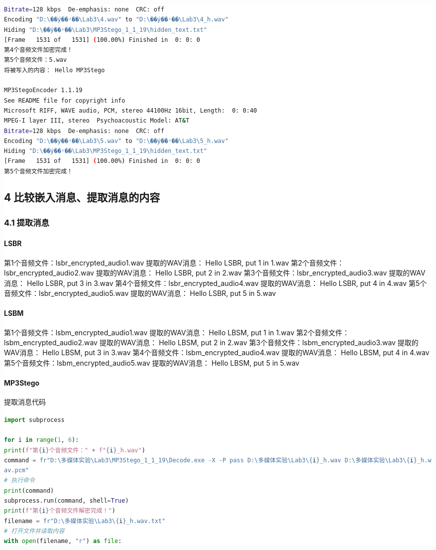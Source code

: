 ```bash
Bitrate=128 kbps  De-emphasis: none  CRC: off  
Encoding "D:\��ý��ʵ��\Lab3\4.wav" to "D:\��ý��ʵ��\Lab3\4_h.wav"
Hiding "D:\��ý��ʵ��\Lab3\MP3Stego_1_1_19\hidden_text.txt"
[Frame   1531 of   1531] (100.00%) Finished in  0: 0: 0
第4个音频文件加密完成！
第5个音频文件：5.wav
将被写入的内容： Hello MP3Stego

MP3StegoEncoder 1.1.19
See README file for copyright info
Microsoft RIFF, WAVE audio, PCM, stereo 44100Hz 16bit, Length:  0: 0:40
MPEG-I layer III, stereo  Psychoacoustic Model: AT&T
Bitrate=128 kbps  De-emphasis: none  CRC: off  
Encoding "D:\��ý��ʵ��\Lab3\5.wav" to "D:\��ý��ʵ��\Lab3\5_h.wav"
Hiding "D:\��ý��ʵ��\Lab3\MP3Stego_1_1_19\hidden_text.txt"
[Frame   1531 of   1531] (100.00%) Finished in  0: 0: 0
第5个音频文件加密完成！

```


## 4  比较嵌入消息、提取消息的内容
### 4.1 提取消息
#### LSBR
第1个音频文件：lsbr_encrypted_audio1.wav
提取的WAV消息： Hello LSBR, put 1 in 1.wav
第2个音频文件：lsbr_encrypted_audio2.wav
提取的WAV消息： Hello LSBR, put 2 in 2.wav
第3个音频文件：lsbr_encrypted_audio3.wav
提取的WAV消息： Hello LSBR, put 3 in 3.wav
第4个音频文件：lsbr_encrypted_audio4.wav
提取的WAV消息： Hello LSBR, put 4 in 4.wav
第5个音频文件：lsbr_encrypted_audio5.wav
提取的WAV消息： Hello LSBR, put 5 in 5.wav
#### LSBM
第1个音频文件：lsbm_encrypted_audio1.wav
提取的WAV消息： Hello LBSM, put 1 in 1.wav
第2个音频文件：lsbm_encrypted_audio2.wav
提取的WAV消息： Hello LBSM, put 2 in 2.wav
第3个音频文件：lsbm_encrypted_audio3.wav
提取的WAV消息： Hello LBSM, put 3 in 3.wav
第4个音频文件：lsbm_encrypted_audio4.wav
提取的WAV消息： Hello LBSM, put 4 in 4.wav
第5个音频文件：lsbm_encrypted_audio5.wav
提取的WAV消息： Hello LBSM, put 5 in 5.wav
#### MP3Stego
提取消息代码
```python
import subprocess  
  
for i in range(1, 6):  
print(f"第{i}个音频文件：" + f"{i}_h.wav")  
command = fr"D:\多媒体实验\Lab3\MP3Stego_1_1_19\Decode.exe -X -P pass D:\多媒体实验\Lab3\{i}_h.wav D:\多媒体实验\Lab3\{i}_h.wav.pcm"  
# 执行命令  
print(command)  
subprocess.run(command, shell=True)  
print(f"第{i}个音频文件解密完成！")  
filename = fr"D:\多媒体实验\Lab3\{i}_h.wav.txt"  
# 打开文件并读取内容  
with open(filename, "r") as file:  
```